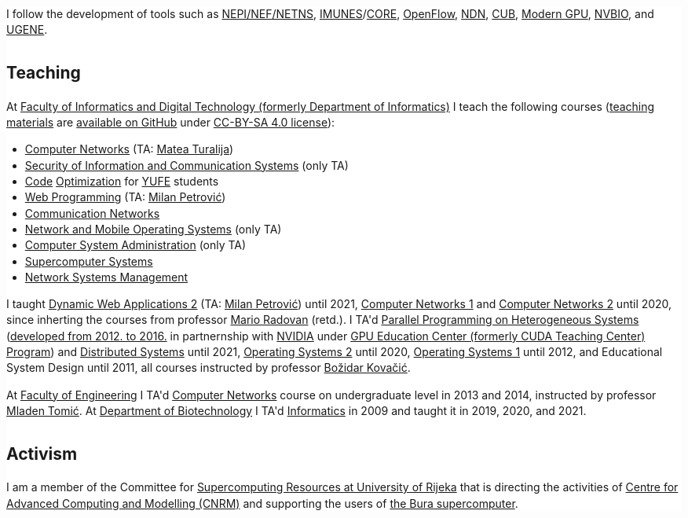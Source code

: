 I follow the development of tools such as [NEPI/NEF/NETNS](http://yans.pl.sophia.inria.fr/trac/nepi/), [IMUNES](http://www.imunes.tel.fer.hr/)/[CORE](https://www.nrl.navy.mil/itd/ncs/products/core), [OpenFlow](https://opennetworking.org/sdn-resources/customer-case-studies/openflow/), [NDN](https://github.com/named-data), [CUB](https://nvlabs.github.io/cub/), [Modern GPU](https://github.com/moderngpu/moderngpu/wiki), [NVBIO](https://nvlabs.github.io/nvbio/), and [UGENE](https://ugene.net/).

## Teaching

At [Faculty of Informatics and Digital Technology (formerly Department of Informatics)](https://www.inf.uniri.hr/) I teach the following courses ([teaching materials](../../hr/nastava/index.md) are [available on GitHub](https://github.com/gaseri/website/tree/main/docs/hr/nastava) under [CC-BY-SA 4.0 license](https://creativecommons.org/licenses/by-sa/4.0/)):

- [Computer Networks](../../hr/nastava/kolegiji/RM.md) (TA: [Matea Turalija](https://mateaturalija.github.io/))
- [Security of Information and Communication Systems](../../hr/nastava/kolegiji/SIKS.md) (only TA)
- [Code](../../hr/nastava/kolegiji/OPK.md) [Optimization](../teaching/courses/CO.md) for [YUFE](https://yufe.eu/) students
- [Web Programming](../../hr/nastava/kolegiji/PW.md) (TA: [Milan Petrović](https://milanxpetrovic.github.io/))
- [Communication Networks](../../hr/nastava/kolegiji/KM.md)
- [Network and Mobile Operating Systems](../../hr/nastava/kolegiji/MMOS.md) (only TA)
- [Computer System Administration](../../hr/nastava/kolegiji/URS.md) (only TA)
- [Supercomputer Systems](../../hr/nastava/kolegiji/SRS.md)
- [Network Systems Management](../../hr/nastava/kolegiji/UMS.md)

I taught [Dynamic Web Applications 2](../../hr/nastava/kolegiji/DWA2.md) (TA: [Milan Petrović](https://milanxpetrovic.github.io/)) until 2021, [Computer Networks 1](../../hr/nastava/kolegiji/RM1.md) and [Computer Networks 2](../../hr/nastava/kolegiji/RM2.md) until 2020, since inherting the courses from professor [Mario Radovan](https://fidit-rijeka.github.io/mario-radovan/) (retd.). I TA'd [Parallel Programming on Heterogeneous Systems](../../hr/nastava/kolegiji/PPHS.md) ([developed from 2012. to 2016.](../../hr/partnerstva-i-suradnje.md#obrazovni-centar-za-graficke-procesore-gpu-education-center-bivsi-cuda-nastavni-centar-cuda-teaching-center) in partnernship with [NVIDIA](https://www.nvidia.com/) under [GPU Education Center (formerly CUDA Teaching Center) Program](https://developer.nvidia.com/higher-education-and-research)) and [Distributed Systems](../../hr/nastava/kolegiji/DS.md) until 2021, [Operating Systems 2](../../hr/nastava/kolegiji/OS2.md) until 2020, [Operating Systems 1](../../hr/nastava/kolegiji/OS1.md) until 2012, and Educational System Design until 2011, all courses instructed by professor [Božidar Kovačić](https://portal.uniri.hr/portfelj/1506).

At [Faculty of Engineering](http://www.riteh.uniri.hr/) I TA'd [Computer Networks](../../hr/nastava/kolegiji/RM-RiTeh.md) course on undergraduate level in 2013 and 2014, instructed by professor [Mladen Tomić](http://www.riteh.uniri.hr/osoba/mladen-tomic). At [Department of Biotechnology](https://www.biotech.uniri.hr/) I TA'd [Informatics](../../hr/nastava/kolegiji/INF-BioTech.md) in 2009 and taught it in 2019, 2020, and 2021.

## Activism

I am a member of the Committee for [Supercomputing Resources at University of Rijeka](https://cnrm.uniri.hr/members/) that is directing the activities of [Centre for Advanced Computing and Modelling (CNRM)](https://cnrm.uniri.hr/) and supporting the users of [the Bura supercomputer](https://cnrm.uniri.hr/hr/bura/).
